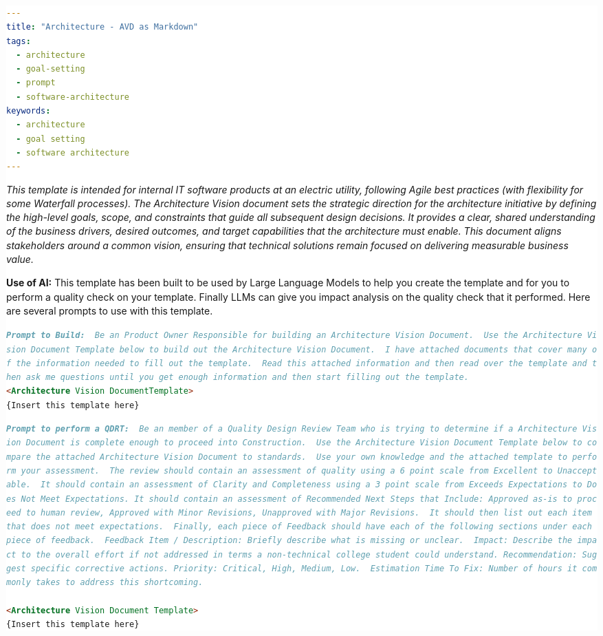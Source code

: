 ```yaml
---
title: "Architecture - AVD as Markdown"
tags:
  - architecture
  - goal-setting
  - prompt
  - software-architecture
keywords:
  - architecture
  - goal setting
  - software architecture
---
```

*This template is intended for internal IT software products at an electric utility, following Agile best practices (with flexibility for some Waterfall processes). The Architecture Vision document sets the strategic direction for the architecture initiative by defining the high-level goals, scope, and constraints that guide all subsequent design decisions. It provides a clear, shared understanding of the business drivers, desired outcomes, and target capabilities that the architecture must enable. This document aligns stakeholders around a common vision, ensuring that technical solutions remain focused on delivering measurable business value.*

**Use of AI:** This template has been built to be used by Large Language Models to help you create the template and for you to perform a quality check on your template.  Finally LLMs can give you impact analysis on the quality check that it performed.  Here are several prompts to use with this template.

```markdown
Prompt to Build:  Be an Product Owner Responsible for building an Architecture Vision Document.  Use the Architecture Vision Document Template below to build out the Architecture Vision Document.  I have attached documents that cover many of the information needed to fill out the template.  Read this attached information and then read over the template and then ask me questions until you get enough information and then start filling out the template. 
<Architecture Vision DocumentTemplate>
{Insert this template here}
```

```markdown
Prompt to perform a QDRT:  Be an member of a Quality Design Review Team who is trying to determine if a Architecture Vision Document is complete enough to proceed into Construction.  Use the Architecture Vision Document Template below to compare the attached Architecture Vision Document to standards.  Use your own knowledge and the attached template to perform your assessment.  The review should contain an assessment of quality using a 6 point scale from Excellent to Unacceptable.  It should contain an assessment of Clarity and Completeness using a 3 point scale from Exceeds Expectations to Does Not Meet Expectations. It should contain an assessment of Recommended Next Steps that Include: Approved as-is to proceed to human review, Approved with Minor Revisions, Unapproved with Major Revisions.  It should then list out each item that does not meet expectations.  Finally, each piece of Feedback should have each of the following sections under each piece of feedback.  Feedback Item / Description: Briefly describe what is missing or unclear.  Impact: Describe the impact to the overall effort if not addressed in terms a non-technical college student could understand. Recommendation: Suggest specific corrective actions. Priority: Critical, High, Medium, Low.  Estimation Time To Fix: Number of hours it commonly takes to address this shortcoming.

<Architecture Vision Document Template>
{Insert this template here}
```
